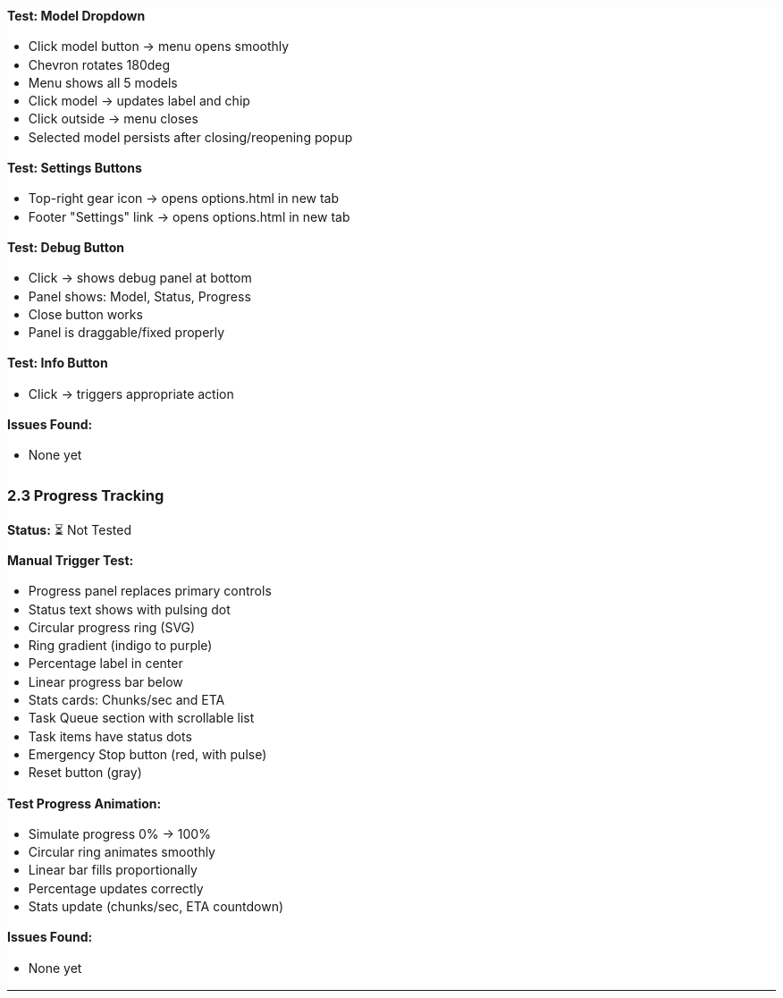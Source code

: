 **Test: Model Dropdown**

- Click model button → menu opens smoothly
- Chevron rotates 180deg
- Menu shows all 5 models
- Click model → updates label and chip
- Click outside → menu closes
- Selected model persists after closing/reopening popup

**Test: Settings Buttons**

- Top-right gear icon → opens options.html in new tab
- Footer "Settings" link → opens options.html in new tab

**Test: Debug Button**

- Click → shows debug panel at bottom
- Panel shows: Model, Status, Progress
- Close button works
- Panel is draggable/fixed properly

**Test: Info Button**

- Click → triggers appropriate action

**Issues Found:**

- None yet

### 2.3 Progress Tracking

**Status:** ⏳ Not Tested

**Manual Trigger Test:**

- Progress panel replaces primary controls
- Status text shows with pulsing dot
- Circular progress ring (SVG)
- Ring gradient (indigo to purple)
- Percentage label in center
- Linear progress bar below
- Stats cards: Chunks/sec and ETA
- Task Queue section with scrollable list
- Task items have status dots
- Emergency Stop button (red, with pulse)
- Reset button (gray)

**Test Progress Animation:**

- Simulate progress 0% → 100%
- Circular ring animates smoothly
- Linear bar fills proportionally
- Percentage updates correctly
- Stats update (chunks/sec, ETA countdown)

**Issues Found:**

- None yet

---